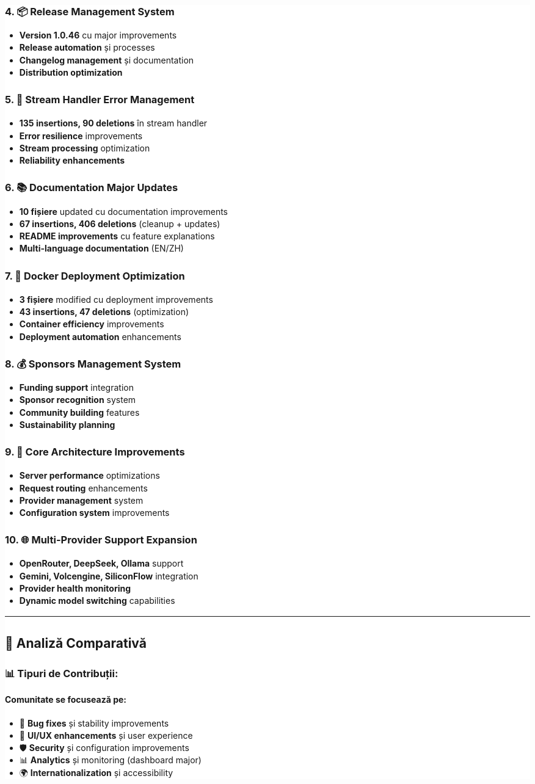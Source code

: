 ### 4. **📦 Release Management System**
- **Version 1.0.46** cu major improvements
- **Release automation** și processes
- **Changelog management** și documentation
- **Distribution optimization**

### 5. **🔄 Stream Handler Error Management**
- **135 insertions, 90 deletions** în stream handler
- **Error resilience** improvements
- **Stream processing** optimization
- **Reliability enhancements**

### 6. **📚 Documentation Major Updates**
- **10 fișiere** updated cu documentation improvements
- **67 insertions, 406 deletions** (cleanup + updates)
- **README improvements** cu feature explanations
- **Multi-language documentation** (EN/ZH)

### 7. **🐳 Docker Deployment Optimization**
- **3 fișiere** modified cu deployment improvements
- **43 insertions, 47 deletions** (optimization)
- **Container efficiency** improvements
- **Deployment automation** enhancements

### 8. **💰 Sponsors Management System**
- **Funding support** integration
- **Sponsor recognition** system
- **Community building** features
- **Sustainability planning**

### 9. **🔧 Core Architecture Improvements**
- **Server performance** optimizations
- **Request routing** enhancements  
- **Provider management** system
- **Configuration system** improvements

### 10. **🌐 Multi-Provider Support Expansion**
- **OpenRouter, DeepSeek, Ollama** support
- **Gemini, Volcengine, SiliconFlow** integration
- **Provider health monitoring**
- **Dynamic model switching** capabilities

---

## 🎯 **Analiză Comparativă**

### 📊 **Tipuri de Contribuții:**

#### **Comunitate se focusează pe:**
- 🔧 **Bug fixes** și stability improvements
- 🎨 **UI/UX enhancements** și user experience  
- 🛡️ **Security** și configuration improvements
- 📊 **Analytics** și monitoring (dashboard major)
- 🌍 **Internationalization** și accessibility
